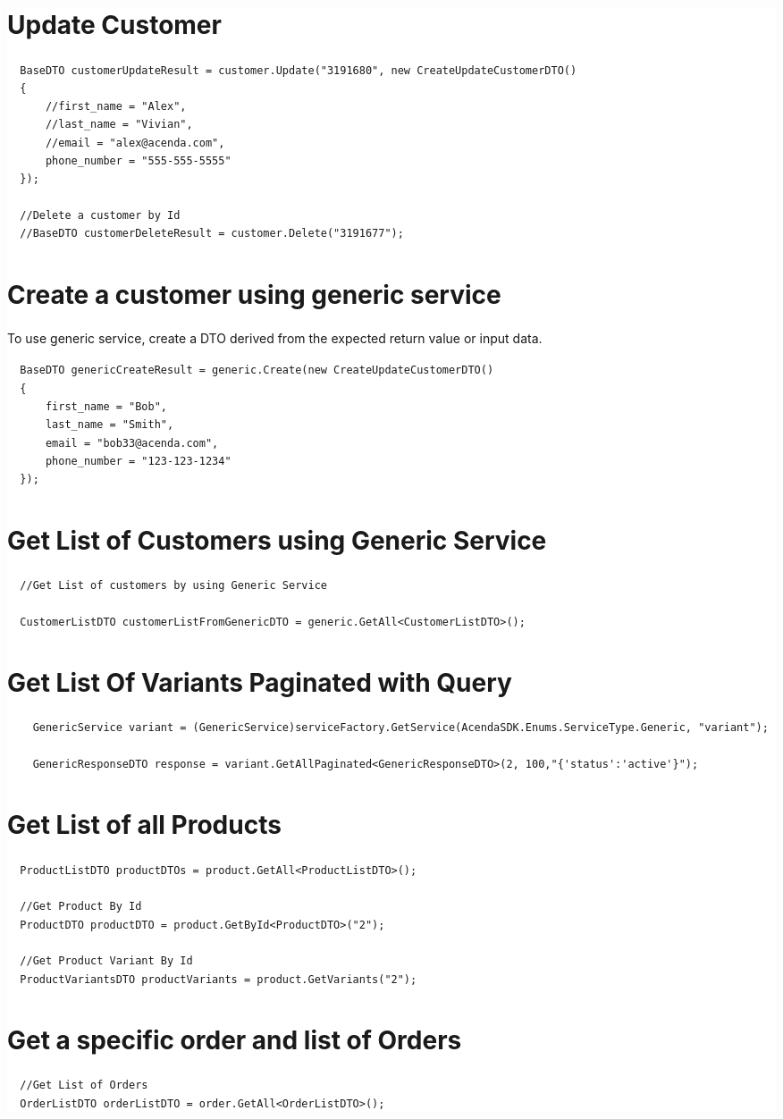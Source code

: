 # Update Customer

      BaseDTO customerUpdateResult = customer.Update("3191680", new CreateUpdateCustomerDTO()
      {
          //first_name = "Alex",
          //last_name = "Vivian",
          //email = "alex@acenda.com",
          phone_number = "555-555-5555"
      });

      //Delete a customer by Id
      //BaseDTO customerDeleteResult = customer.Delete("3191677");


# Create a customer using generic service
To use generic service, create a DTO derived from the expected return value or input data.

      BaseDTO genericCreateResult = generic.Create(new CreateUpdateCustomerDTO()
      {
          first_name = "Bob",
          last_name = "Smith",
          email = "bob33@acenda.com",
          phone_number = "123-123-1234"
      });
# Get List of Customers using Generic Service
      //Get List of customers by using Generic Service

      CustomerListDTO customerListFromGenericDTO = generic.GetAll<CustomerListDTO>();

# Get List Of Variants Paginated with Query
        GenericService variant = (GenericService)serviceFactory.GetService(AcendaSDK.Enums.ServiceType.Generic, "variant");

        GenericResponseDTO response = variant.GetAllPaginated<GenericResponseDTO>(2, 100,"{'status':'active'}");

# Get List of all Products
      ProductListDTO productDTOs = product.GetAll<ProductListDTO>();

      //Get Product By Id
      ProductDTO productDTO = product.GetById<ProductDTO>("2");

      //Get Product Variant By Id
      ProductVariantsDTO productVariants = product.GetVariants("2");
 # Get a specific order and list of Orders
      //Get List of Orders
      OrderListDTO orderListDTO = order.GetAll<OrderListDTO>();
